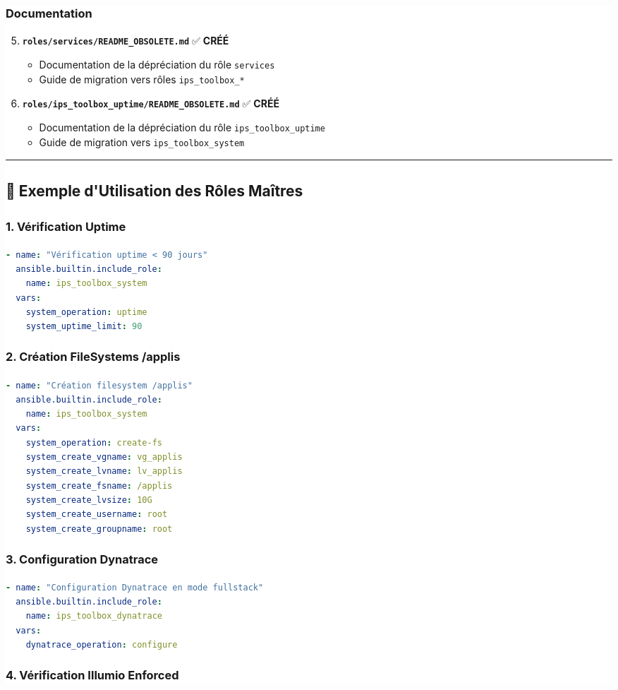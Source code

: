 ### Documentation

5. **`roles/services/README_OBSOLETE.md`** ✅ **CRÉÉ**
   - Documentation de la dépréciation du rôle `services`
   - Guide de migration vers rôles `ips_toolbox_*`

6. **`roles/ips_toolbox_uptime/README_OBSOLETE.md`** ✅ **CRÉÉ**
   - Documentation de la dépréciation du rôle `ips_toolbox_uptime`
   - Guide de migration vers `ips_toolbox_system`

---

## 🔧 Exemple d'Utilisation des Rôles Maîtres

### 1. Vérification Uptime

```yaml
- name: "Vérification uptime < 90 jours"
  ansible.builtin.include_role:
    name: ips_toolbox_system
  vars:
    system_operation: uptime
    system_uptime_limit: 90
```

### 2. Création FileSystems /applis

```yaml
- name: "Création filesystem /applis"
  ansible.builtin.include_role:
    name: ips_toolbox_system
  vars:
    system_operation: create-fs
    system_create_vgname: vg_applis
    system_create_lvname: lv_applis
    system_create_fsname: /applis
    system_create_lvsize: 10G
    system_create_username: root
    system_create_groupname: root
```

### 3. Configuration Dynatrace

```yaml
- name: "Configuration Dynatrace en mode fullstack"
  ansible.builtin.include_role:
    name: ips_toolbox_dynatrace
  vars:
    dynatrace_operation: configure
```

### 4. Vérification Illumio Enforced
